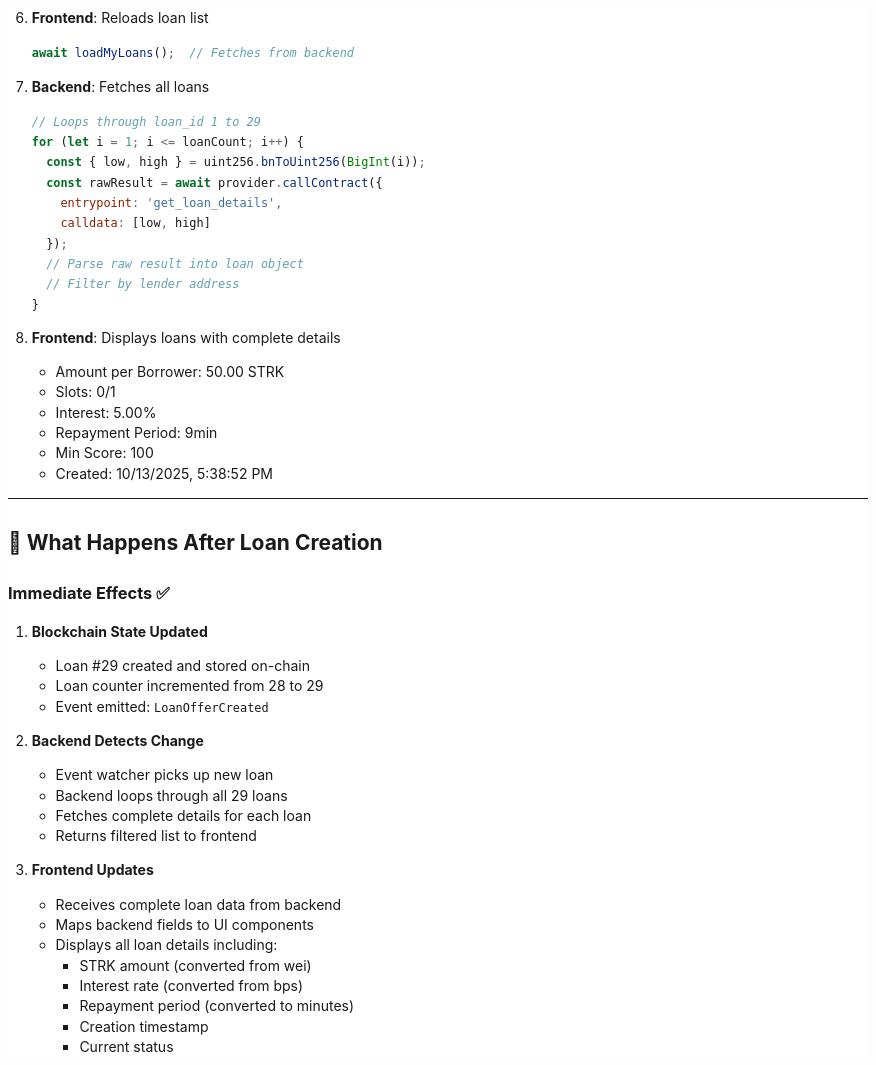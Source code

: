 6. **Frontend**: Reloads loan list
   ```javascript
   await loadMyLoans();  // Fetches from backend
   ```

7. **Backend**: Fetches all loans
   ```javascript
   // Loops through loan_id 1 to 29
   for (let i = 1; i <= loanCount; i++) {
     const { low, high } = uint256.bnToUint256(BigInt(i));
     const rawResult = await provider.callContract({
       entrypoint: 'get_loan_details',
       calldata: [low, high]
     });
     // Parse raw result into loan object
     // Filter by lender address
   }
   ```

8. **Frontend**: Displays loans with complete details
   - Amount per Borrower: 50.00 STRK
   - Slots: 0/1
   - Interest: 5.00%
   - Repayment Period: 9min
   - Min Score: 100
   - Created: 10/13/2025, 5:38:52 PM

---

## 🎯 What Happens After Loan Creation

### Immediate Effects ✅
1. **Blockchain State Updated**
   - Loan #29 created and stored on-chain
   - Loan counter incremented from 28 to 29
   - Event emitted: `LoanOfferCreated`

2. **Backend Detects Change**
   - Event watcher picks up new loan
   - Backend loops through all 29 loans
   - Fetches complete details for each loan
   - Returns filtered list to frontend

3. **Frontend Updates**
   - Receives complete loan data from backend
   - Maps backend fields to UI components
   - Displays all loan details including:
     - STRK amount (converted from wei)
     - Interest rate (converted from bps)
     - Repayment period (converted to minutes)
     - Creation timestamp
     - Current status
